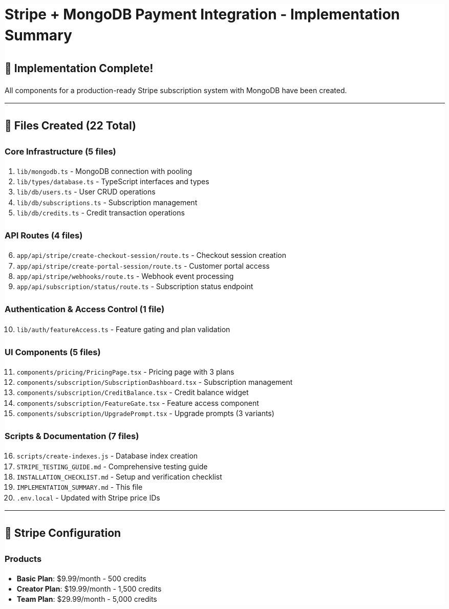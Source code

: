 # Stripe + MongoDB Payment Integration - Implementation Summary

## 🎉 Implementation Complete!

All components for a production-ready Stripe subscription system with MongoDB have been created.

---

## 📁 Files Created (22 Total)

### Core Infrastructure (5 files)
1. `lib/mongodb.ts` - MongoDB connection with pooling
2. `lib/types/database.ts` - TypeScript interfaces and types
3. `lib/db/users.ts` - User CRUD operations
4. `lib/db/subscriptions.ts` - Subscription management
5. `lib/db/credits.ts` - Credit transaction operations

### API Routes (4 files)
6. `app/api/stripe/create-checkout-session/route.ts` - Checkout session creation
7. `app/api/stripe/create-portal-session/route.ts` - Customer portal access
8. `app/api/stripe/webhooks/route.ts` - Webhook event processing
9. `app/api/subscription/status/route.ts` - Subscription status endpoint

### Authentication & Access Control (1 file)
10. `lib/auth/featureAccess.ts` - Feature gating and plan validation

### UI Components (5 files)
11. `components/pricing/PricingPage.tsx` - Pricing page with 3 plans
12. `components/subscription/SubscriptionDashboard.tsx` - Subscription management
13. `components/subscription/CreditBalance.tsx` - Credit balance widget
14. `components/subscription/FeatureGate.tsx` - Feature access component
15. `components/subscription/UpgradePrompt.tsx` - Upgrade prompts (3 variants)

### Scripts & Documentation (7 files)
16. `scripts/create-indexes.js` - Database index creation
17. `STRIPE_TESTING_GUIDE.md` - Comprehensive testing guide
18. `INSTALLATION_CHECKLIST.md` - Setup and verification checklist
19. `IMPLEMENTATION_SUMMARY.md` - This file
20. `.env.local` - Updated with Stripe price IDs

---

## 🔑 Stripe Configuration

### Products
- **Basic Plan**: $9.99/month - 500 credits
- **Creator Plan**: $19.99/month - 1,500 credits
- **Team Plan**: $29.99/month - 5,000 credits
